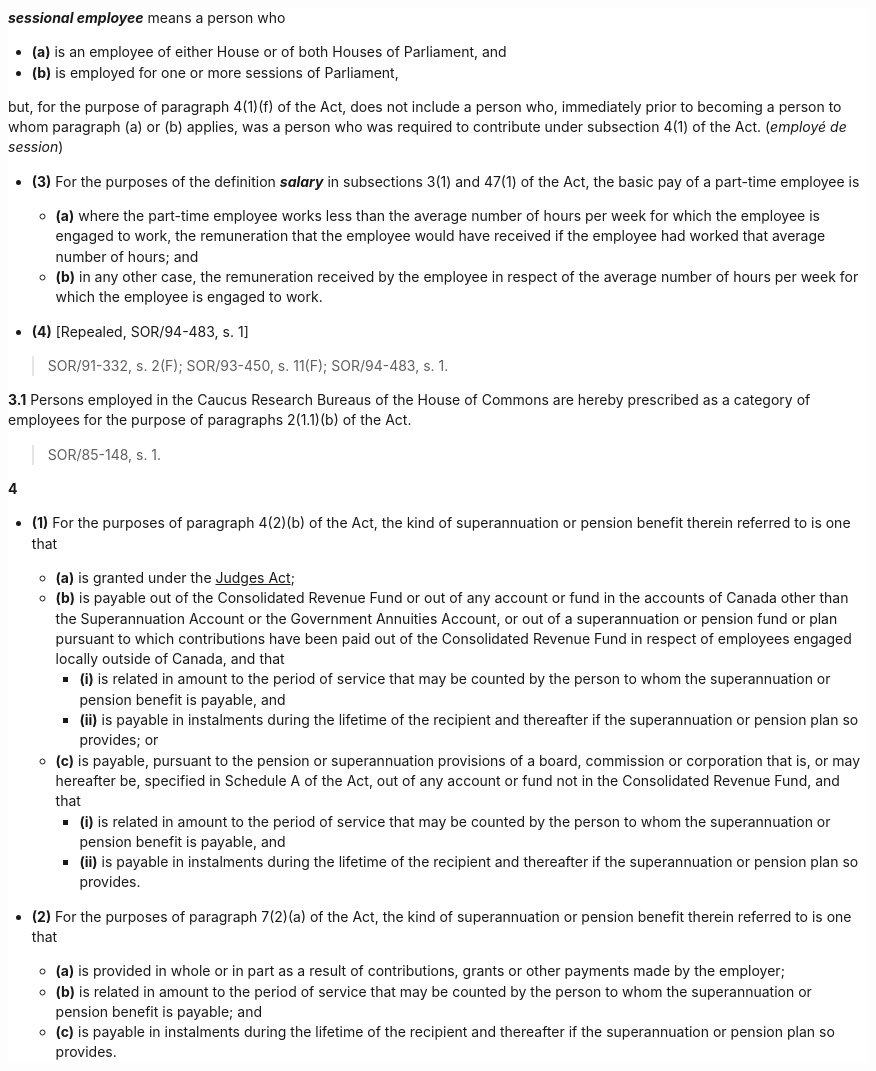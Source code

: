 ***sessional employee*** means a person who
- **(a)** is an employee of either House or of both Houses of Parliament, and
- **(b)** is employed for one or more sessions of Parliament,

but, for the purpose of paragraph 4(1)(f) of the Act, does not include a person who, immediately prior to becoming a person to whom paragraph (a) or (b) applies, was a person who was required to contribute under subsection 4(1) of the Act. (*employé de session*)

- **(3)** For the purposes of the definition ***salary*** in subsections 3(1) and 47(1) of the Act, the basic pay of a part-time employee is
	- **(a)** where the part-time employee works less than the average number of hours per week for which the employee is engaged to work, the remuneration that the employee would have received if the employee had worked that average number of hours; and
	- **(b)** in any other case, the remuneration received by the employee in respect of the average number of hours per week for which the employee is engaged to work.

- **(4)** [Repealed, SOR/94-483, s. 1]
> SOR/91-332, s. 2(F); SOR/93-450, s. 11(F); SOR/94-483, s. 1.




**3.1** Persons employed in the Caucus Research Bureaus of the House of Commons are hereby prescribed as a category of employees for the purpose of paragraphs 2(1.1)(b) of the Act.
> SOR/85-148, s. 1.




**4** 

- **(1)** For the purposes of paragraph 4(2)(b) of the Act, the kind of superannuation or pension benefit therein referred to is one that
	- **(a)** is granted under the [Judges Act](/en/Acts/Revised%20Statutes%20of%20Canada/J/J-1.md);
	- **(b)** is payable out of the Consolidated Revenue Fund or out of any account or fund in the accounts of Canada other than the Superannuation Account or the Government Annuities Account, or out of a superannuation or pension fund or plan pursuant to which contributions have been paid out of the Consolidated Revenue Fund in respect of employees engaged locally outside of Canada, and that
		- **(i)** is related in amount to the period of service that may be counted by the person to whom the superannuation or pension benefit is payable, and
		- **(ii)** is payable in instalments during the lifetime of the recipient and thereafter if the superannuation or pension plan so provides; or
	- **(c)** is payable, pursuant to the pension or superannuation provisions of a board, commission or corporation that is, or may hereafter be, specified in Schedule A of the Act, out of any account or fund not in the Consolidated Revenue Fund, and that
		- **(i)** is related in amount to the period of service that may be counted by the person to whom the superannuation or pension benefit is payable, and
		- **(ii)** is payable in instalments during the lifetime of the recipient and thereafter if the superannuation or pension plan so provides.

- **(2)** For the purposes of paragraph 7(2)(a) of the Act, the kind of superannuation or pension benefit therein referred to is one that
	- **(a)** is provided in whole or in part as a result of contributions, grants or other payments made by the employer;
	- **(b)** is related in amount to the period of service that may be counted by the person to whom the superannuation or pension benefit is payable; and
	- **(c)** is payable in instalments during the lifetime of the recipient and thereafter if the superannuation or pension plan so provides.
